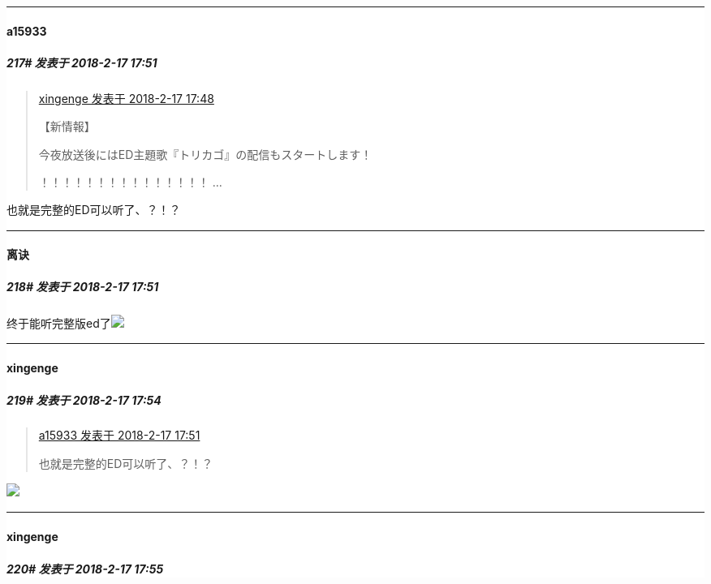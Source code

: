 





-----

####  a15933  
##### 217#       发表于 2018-2-17 17:51



<blockquote><a href="httphttps://bbs.saraba1st.com/2b/forum.php?mod=redirect&amp;goto=findpost&amp;pid=38585786&amp;ptid=1582524" target="_blank">xingenge 发表于 2018-2-17 17:48</a>

【新情報】

今夜放送後にはED主題歌『トリカゴ』の配信もスタートします！

！！！！！！！！！！！！！！！ ...</blockquote>
也就是完整的ED可以听了、？！？







-----

####  离诀  
##### 218#       发表于 2018-2-17 17:51




终于能听完整版ed了<img src="https://static.saraba1st.com/image/smiley/face2017/066.png" referrerpolicy="no-referrer">







-----

####  xingenge  
##### 219#       发表于 2018-2-17 17:54



<blockquote><a href="httphttps://bbs.saraba1st.com/2b/forum.php?mod=redirect&amp;goto=findpost&amp;pid=38585816&amp;ptid=1582524" target="_blank">a15933 发表于 2018-2-17 17:51</a>

也就是完整的ED可以听了、？！？</blockquote>
<img src="https://static.saraba1st.com/image/smiley/face2017/057.png" referrerpolicy="no-referrer">







-----

####  xingenge  
##### 220#       发表于 2018-2-17 17:55

